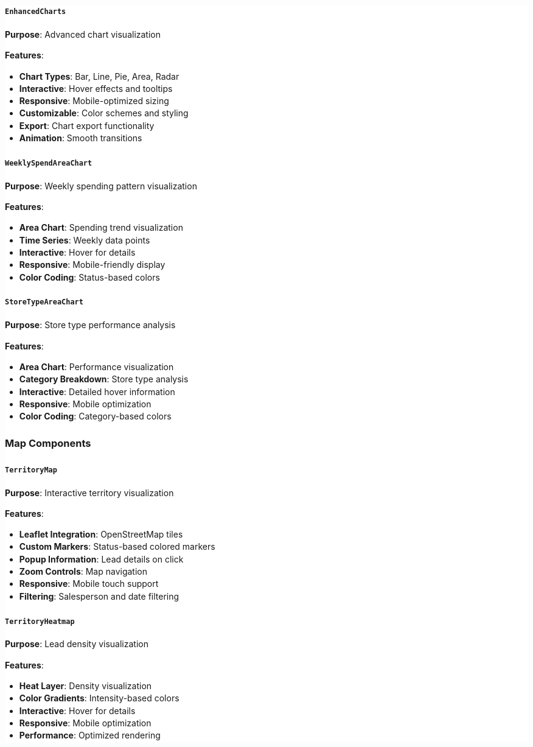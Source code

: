 #### `EnhancedCharts`
**Purpose**: Advanced chart visualization

**Features**:
- **Chart Types**: Bar, Line, Pie, Area, Radar
- **Interactive**: Hover effects and tooltips
- **Responsive**: Mobile-optimized sizing
- **Customizable**: Color schemes and styling
- **Export**: Chart export functionality
- **Animation**: Smooth transitions

#### `WeeklySpendAreaChart`
**Purpose**: Weekly spending pattern visualization

**Features**:
- **Area Chart**: Spending trend visualization
- **Time Series**: Weekly data points
- **Interactive**: Hover for details
- **Responsive**: Mobile-friendly display
- **Color Coding**: Status-based colors

#### `StoreTypeAreaChart`
**Purpose**: Store type performance analysis

**Features**:
- **Area Chart**: Performance visualization
- **Category Breakdown**: Store type analysis
- **Interactive**: Detailed hover information
- **Responsive**: Mobile optimization
- **Color Coding**: Category-based colors

### Map Components

#### `TerritoryMap`
**Purpose**: Interactive territory visualization

**Features**:
- **Leaflet Integration**: OpenStreetMap tiles
- **Custom Markers**: Status-based colored markers
- **Popup Information**: Lead details on click
- **Zoom Controls**: Map navigation
- **Responsive**: Mobile touch support
- **Filtering**: Salesperson and date filtering

#### `TerritoryHeatmap`
**Purpose**: Lead density visualization

**Features**:
- **Heat Layer**: Density visualization
- **Color Gradients**: Intensity-based colors
- **Interactive**: Hover for details
- **Responsive**: Mobile optimization
- **Performance**: Optimized rendering
